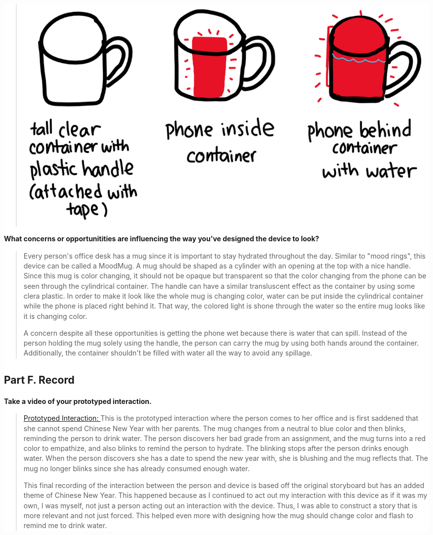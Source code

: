> ![](images/Sketch.png)

**What concerns or opportunitities are influencing the way you've designed the device to look?**

> Every person's office desk has a mug since it is important to stay hydrated throughout the day.  Similar to "mood rings", this device can be called a MoodMug.  A mug should be shaped as a cylinder with an opening at the top with a nice handle.  Since this mug is color changing, it should not be opaque but transparent so that the color changing from the phone can be seen through the cylindrical container.  The handle can have a similar transluscent effect as the container by using some clera plastic.  In order to make it look like the whole mug is changing color, water can be put inside the cylindrical container while the phone is placed right behind it.  That way, the colored light is shone through the water so the entire mug looks like it is changing color.
>
> A concern despite all these opportunities is getting the phone wet because there is water that can spill.  Instead of the person holding the mug solely using the handle, the person can carry the mug by using both hands around the container.  Additionally, the container shouldn't be filled with water all the way to avoid any spillage.


## Part F. Record

**Take a video of your prototyped interaction.**
> [Prototyped Interaction: ](https://drive.google.com/file/d/1vw0BBLqURjqqueMAnbpgEl_tYy2q9FSL/view?usp=sharing) This is the prototyped interaction where the person comes to her office and is first saddened that she cannot spend Chinese New Year with her parents.  The mug changes from a neutral to blue color and then blinks, reminding the person to drink water.  The person discovers her bad grade from an assignment, and the mug turns into a red color to empathize, and also blinks to remind the person to hydrate.  The blinking stops after the person drinks enough water.  When the person discovers she has a date to spend the new year with, she is blushing and the mug reflects that.  The mug no longer blinks since she has already consumed enough water.
>
> This final recording of the interaction between the person and device is based off the original storyboard but has an added theme of Chinese New Year.  This happened because as I continued to act out my interaction with this device as if it was my own, I was myself, not just a person acting out an interaction with the device.  Thus, I was able to construct a story that is more relevant and not just forced.  This helped even more with designing how the mug should change color and flash to remind me to drink water.
